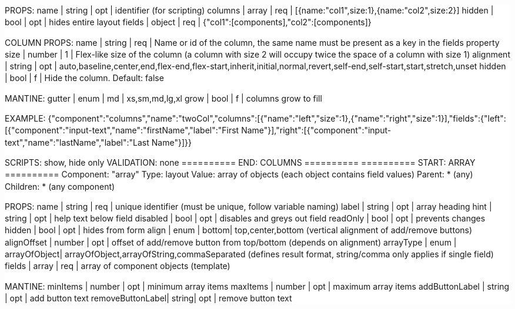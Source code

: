 PROPS:
name           | string  | opt  | identifier (for scripting)
columns        | array   | req  | [{name:"col1",size:1},{name:"col2",size:2}]
hidden         | bool    | opt  | hides entire layout
fields         | object  | req  | {"col1":[components],"col2":[components]}

COLUMN PROPS:
name           | string  | req  | Name or id of the column, the same name must be present as a key in the fields property
size           | number  | 1    | Flex-like size of the column (a column with size 2 will occupy twice the space of a column with size 1)
alignment      | string  | opt  | auto,baseline,center,end,flex-end,flex-start,inherit,initial,normal,revert,self-end,self-start,start,stretch,unset
hidden         | bool    | f    | Hide the column. Default: false

MANTINE:
gutter         | enum    | md   | xs,sm,md,lg,xl
grow           | bool    | f    | columns grow to fill


EXAMPLE:
{"component":"columns","name":"twoCol","columns":[{"name":"left","size":1},{"name":"right","size":1}],"fields":{"left":[{"component":"input-text","name":"firstName","label":"First Name"}],"right":[{"component":"input-text","name":"lastName","label":"Last Name"}]}}

SCRIPTS: show, hide only
VALIDATION: none
========== END: COLUMNS ==========
========== START: ARRAY ==========
Component: "array"
Type: layout
Value: array of objects (each object contains field values)
Parent: * (any)
Children: * (any component)

PROPS:
name           | string  | req  | unique identifier (must be unique, follow variable naming)
label          | string  | opt  | array heading
hint           | string  | opt  | help text below field
disabled       | bool    | opt  | disables and greys out field
readOnly       | bool    | opt  | prevents changes
hidden         | bool    | opt  | hides from form
align          | enum    | bottom| top,center,bottom (vertical alignment of add/remove buttons)
alignOffset    | number  | opt  | offset of add/remove button from top/bottom (depends on alignment)
arrayType      | enum    | arrayOfObject| arrayOfObject,arrayOfString,commaSeparated (defines result format, string/comma only applies if single field)
fields         | array   | req  | array of component objects (template)

MANTINE:
minItems       | number  | opt  | minimum array items
maxItems       | number  | opt  | maximum array items
addButtonLabel | string  | opt  | add button text
removeButtonLabel| string| opt  | remove button text
